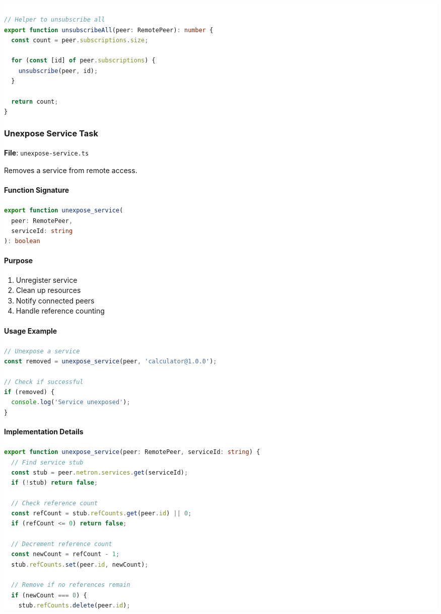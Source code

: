 ```typescript

// Helper to unsubscribe all
export function unsubscribeAll(peer: RemotePeer): number {
  const count = peer.subscriptions.size;

  for (const [id] of peer.subscriptions) {
    unsubscribe(peer, id);
  }

  return count;
}
```

### Unexpose Service Task

**File**: `unexpose-service.ts`

Removes a service from remote access.

#### Function Signature

```typescript
export function unexpose_service(
  peer: RemotePeer,
  serviceId: string
): boolean
```

#### Purpose

1. Unregister service
2. Clean up resources
3. Notify connected peers
4. Handle reference counting

#### Usage Example

```typescript
// Unexpose a service
const removed = unexpose_service(peer, 'calculator@1.0.0');

// Check if successful
if (removed) {
  console.log('Service unexposed');
}
```

#### Implementation Details

```typescript
export function unexpose_service(peer: RemotePeer, serviceId: string) {
  // Find service stub
  const stub = peer.netron.services.get(serviceId);
  if (!stub) return false;

  // Check reference count
  const refCount = stub.refCounts.get(peer.id) || 0;
  if (refCount <= 0) return false;

  // Decrement reference count
  const newCount = refCount - 1;
  stub.refCounts.set(peer.id, newCount);

  // Remove if no references remain
  if (newCount === 0) {
    stub.refCounts.delete(peer.id);

```